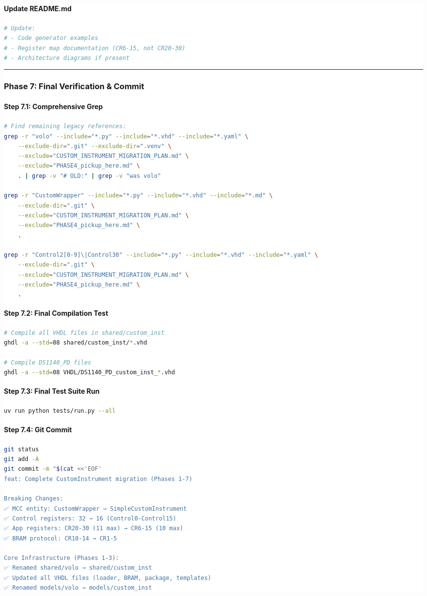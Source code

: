 #### Update README.md
```bash
# Update:
# - Code generator examples
# - Register map documentation (CR6-15, not CR20-30)
# - Architecture diagrams if present
```

---

### Phase 7: Final Verification & Commit

#### Step 7.1: Comprehensive Grep
```bash
# Find remaining legacy references:
grep -r "volo" --include="*.py" --include="*.vhd" --include="*.yaml" \
    --exclude-dir=".git" --exclude-dir=".venv" \
    --exclude="CUSTOM_INSTRUMENT_MIGRATION_PLAN.md" \
    --exclude="PHASE4_pickup_here.md" \
    . | grep -v "# OLD:" | grep -v "was volo"

grep -r "CustomWrapper" --include="*.py" --include="*.vhd" --include="*.md" \
    --exclude-dir=".git" \
    --exclude="CUSTOM_INSTRUMENT_MIGRATION_PLAN.md" \
    --exclude="PHASE4_pickup_here.md" \
    .

grep -r "Control2[0-9]\|Control30" --include="*.py" --include="*.vhd" --include="*.yaml" \
    --exclude-dir=".git" \
    --exclude="CUSTOM_INSTRUMENT_MIGRATION_PLAN.md" \
    --exclude="PHASE4_pickup_here.md" \
    .
```

#### Step 7.2: Final Compilation Test
```bash
# Compile all VHDL files in shared/custom_inst
ghdl -a --std=08 shared/custom_inst/*.vhd

# Compile DS1140_PD files
ghdl -a --std=08 VHDL/DS1140_PD_custom_inst_*.vhd
```

#### Step 7.3: Final Test Suite Run
```bash
uv run python tests/run.py --all
```

#### Step 7.4: Git Commit
```bash
git status
git add -A
git commit -m "$(cat <<'EOF'
feat: Complete CustomInstrument migration (Phases 1-7)

Breaking Changes:
✅ MCC entity: CustomWrapper → SimpleCustomInstrument
✅ Control registers: 32 → 16 (Control0-Control15)
✅ App registers: CR20-30 (11 max) → CR6-15 (10 max)
✅ BRAM protocol: CR10-14 → CR1-5

Core Infrastructure (Phases 1-3):
✅ Renamed shared/volo → shared/custom_inst
✅ Updated all VHDL files (loader, BRAM, package, templates)
✅ Renamed models/volo → models/custom_inst
```